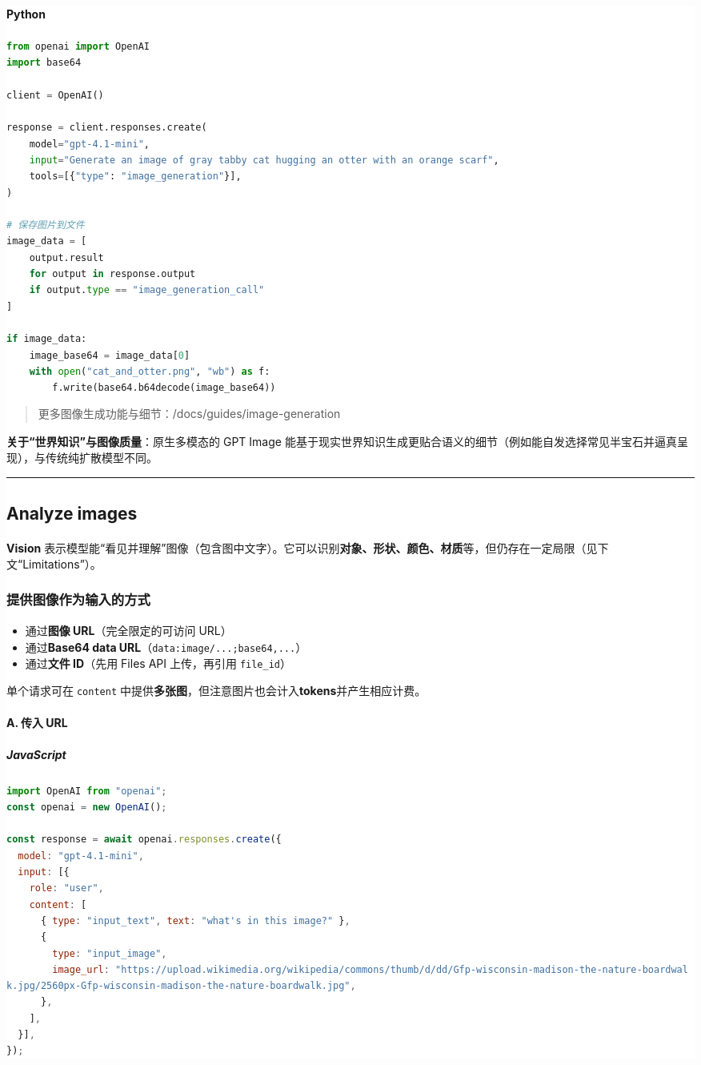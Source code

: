 #### Python
```python
from openai import OpenAI
import base64

client = OpenAI()

response = client.responses.create(
    model="gpt-4.1-mini",
    input="Generate an image of gray tabby cat hugging an otter with an orange scarf",
    tools=[{"type": "image_generation"}],
)

# 保存图片到文件
image_data = [
    output.result
    for output in response.output
    if output.type == "image_generation_call"
]

if image_data:
    image_base64 = image_data[0]
    with open("cat_and_otter.png", "wb") as f:
        f.write(base64.b64decode(image_base64))
```

> 更多图像生成功能与细节：/docs/guides/image-generation

**关于“世界知识”与图像质量**：原生多模态的 GPT Image 能基于现实世界知识生成更贴合语义的细节（例如能自发选择常见半宝石并逼真呈现），与传统纯扩散模型不同。

---

## Analyze images

**Vision** 表示模型能“看见并理解”图像（包含图中文字）。它可以识别**对象、形状、颜色、材质**等，但仍存在一定局限（见下文“Limitations”）。

### 提供图像作为输入的方式

- 通过**图像 URL**（完全限定的可访问 URL）  
- 通过**Base64 data URL**（`data:image/...;base64,...`）  
- 通过**文件 ID**（先用 Files API 上传，再引用 `file_id`）  

单个请求可在 `content` 中提供**多张图**，但注意图片也会计入**tokens**并产生相应计费。

#### A. 传入 URL

##### JavaScript
```javascript
import OpenAI from "openai";
const openai = new OpenAI();

const response = await openai.responses.create({
  model: "gpt-4.1-mini",
  input: [{
    role: "user",
    content: [
      { type: "input_text", text: "what's in this image?" },
      {
        type: "input_image",
        image_url: "https://upload.wikimedia.org/wikipedia/commons/thumb/d/dd/Gfp-wisconsin-madison-the-nature-boardwalk.jpg/2560px-Gfp-wisconsin-madison-the-nature-boardwalk.jpg",
      },
    ],
  }],
});

```